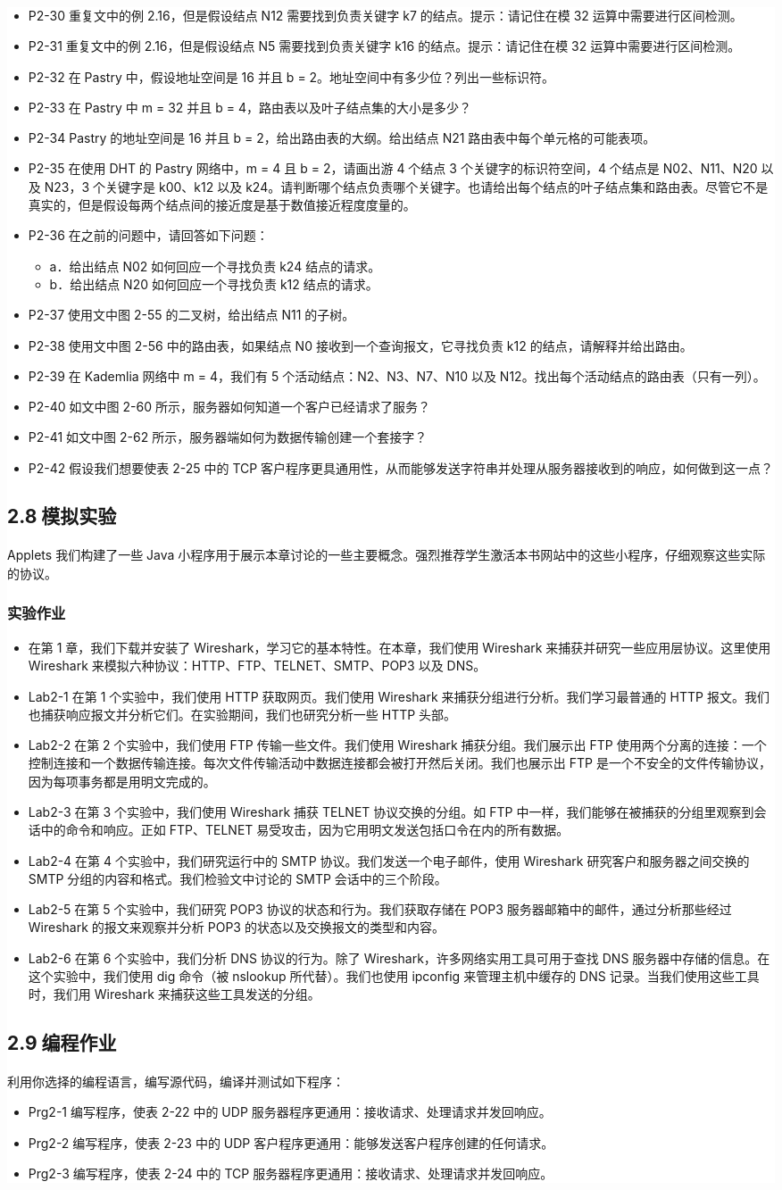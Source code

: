 - P2-30 重复文中的例 2.16，但是假设结点 N12 需要找到负责关键字 k7 的结点。提示：请记住在模 32 运算中需要进行区间检测。

- P2-31 重复文中的例 2.16，但是假设结点 N5 需要找到负责关键字 k16 的结点。提示：请记住在模 32 运算中需要进行区间检测。

- P2-32 在 Pastry 中，假设地址空间是 16 并且 b = 2。地址空间中有多少位？列出一些标识符。

- P2-33 在 Pastry 中 m = 32 并且 b = 4，路由表以及叶子结点集的大小是多少？

- P2-34 Pastry 的地址空间是 16 并且 b = 2，给出路由表的大纲。给出结点 N21 路由表中每个单元格的可能表项。

- P2-35 在使用 DHT 的 Pastry 网络中，m = 4 且 b = 2，请画出游 4 个结点 3 个关键字的标识符空间，4 个结点是 N02、N11、N20 以及 N23，3 个关键字是 k00、k12 以及 k24。请判断哪个结点负责哪个关键字。也请给出每个结点的叶子结点集和路由表。尽管它不是真实的，但是假设每两个结点间的接近度是基于数值接近程度度量的。

- P2-36 在之前的问题中，请回答如下问题：
  + a．给出结点 N02 如何回应一个寻找负责 k24 结点的请求。
  + b．给出结点 N20 如何回应一个寻找负责 k12 结点的请求。

- P2-37 使用文中图 2-55 的二叉树，给出结点 N11 的子树。

- P2-38 使用文中图 2-56 中的路由表，如果结点 N0 接收到一个查询报文，它寻找负责 k12 的结点，请解释并给出路由。

- P2-39 在 Kademlia 网络中 m = 4，我们有 5 个活动结点：N2、N3、N7、N10 以及 N12。找出每个活动结点的路由表（只有一列）。

- P2-40 如文中图 2-60 所示，服务器如何知道一个客户已经请求了服务？

- P2-41 如文中图 2-62 所示，服务器端如何为数据传输创建一个套接字？

- P2-42 假设我们想要使表 2-25 中的 TCP 客户程序更具通用性，从而能够发送字符串并处理从服务器接收到的响应，如何做到这一点？
  
## 2.8 模拟实验
Applets
我们构建了一些 Java 小程序用于展示本章讨论的一些主要概念。强烈推荐学生激活本书网站中的这些小程序，仔细观察这些实际的协议。

### 实验作业
- 在第 1 章，我们下载并安装了 Wireshark，学习它的基本特性。在本章，我们使用 Wireshark 来捕获并研究一些应用层协议。这里使用 Wireshark 来模拟六种协议：HTTP、FTP、TELNET、SMTP、POP3 以及 DNS。

- Lab2-1 在第 1 个实验中，我们使用 HTTP 获取网页。我们使用 Wireshark 来捕获分组进行分析。我们学习最普通的 HTTP 报文。我们也捕获响应报文并分析它们。在实验期间，我们也研究分析一些 HTTP 头部。

- Lab2-2 在第 2 个实验中，我们使用 FTP 传输一些文件。我们使用 Wireshark 捕获分组。我们展示出 FTP 使用两个分离的连接：一个控制连接和一个数据传输连接。每次文件传输活动中数据连接都会被打开然后关闭。我们也展示出 FTP 是一个不安全的文件传输协议，因为每项事务都是用明文完成的。

- Lab2-3 在第 3 个实验中，我们使用 Wireshark 捕获 TELNET 协议交换的分组。如 FTP 中一样，我们能够在被捕获的分组里观察到会话中的命令和响应。正如 FTP、TELNET 易受攻击，因为它用明文发送包括口令在内的所有数据。

- Lab2-4 在第 4 个实验中，我们研究运行中的 SMTP 协议。我们发送一个电子邮件，使用 Wireshark 研究客户和服务器之间交换的 SMTP 分组的内容和格式。我们检验文中讨论的 SMTP 会话中的三个阶段。

- Lab2-5 在第 5 个实验中，我们研究 POP3 协议的状态和行为。我们获取存储在 POP3 服务器邮箱中的邮件，通过分析那些经过 Wireshark 的报文来观察并分析 POP3 的状态以及交换报文的类型和内容。

- Lab2-6 在第 6 个实验中，我们分析 DNS 协议的行为。除了 Wireshark，许多网络实用工具可用于查找 DNS 服务器中存储的信息。在这个实验中，我们使用 dig 命令（被 nslookup 所代替）。我们也使用 ipconfig 来管理主机中缓存的 DNS 记录。当我们使用这些工具时，我们用 Wireshark 来捕获这些工具发送的分组。

## 2.9 编程作业
利用你选择的编程语言，编写源代码，编译并测试如下程序：
- Prg2-1 编写程序，使表 2-22 中的 UDP 服务器程序更通用：接收请求、处理请求并发回响应。

- Prg2-2 编写程序，使表 2-23 中的 UDP 客户程序更通用：能够发送客户程序创建的任何请求。

- Prg2-3 编写程序，使表 2-24 中的 TCP 服务器程序更通用：接收请求、处理请求并发回响应。